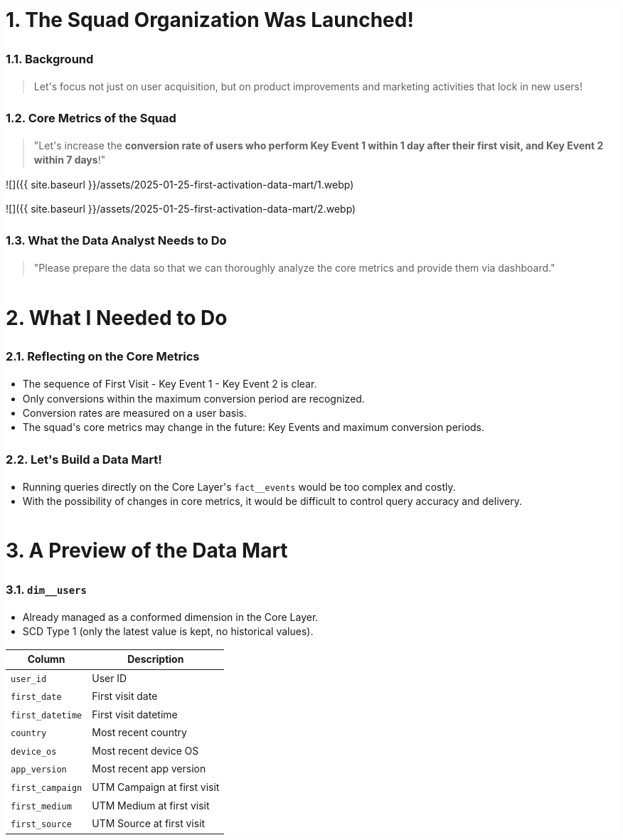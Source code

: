
# 1. The Squad Organization Was Launched!

### 1.1. Background

> Let's focus not just on user acquisition, but on product improvements and marketing activities that lock in new users!

### 1.2. Core Metrics of the Squad

> "Let's increase the **conversion rate of users who perform Key Event 1 within 1 day after their first visit, and Key Event 2 within 7 days**!"

![]({{ site.baseurl }}/assets/2025-01-25-first-activation-data-mart/1.webp)

![]({{ site.baseurl }}/assets/2025-01-25-first-activation-data-mart/2.webp)

### 1.3. What the Data Analyst Needs to Do

> "Please prepare the data so that we can thoroughly analyze the core metrics and provide them via dashboard."

# 2. What I Needed to Do

### 2.1. Reflecting on the Core Metrics

- The sequence of First Visit - Key Event 1 - Key Event 2 is clear.
- Only conversions within the maximum conversion period are recognized.
- Conversion rates are measured on a user basis.
- The squad's core metrics may change in the future: Key Events and maximum conversion periods.

### 2.2. Let's Build a Data Mart!

- Running queries directly on the Core Layer's `fact__events` would be too complex and costly.
- With the possibility of changes in core metrics, it would be difficult to control query accuracy and delivery.

# 3. A Preview of the Data Mart

### 3.1. `dim__users`

- Already managed as a conformed dimension in the Core Layer.
- SCD Type 1 (only the latest value is kept, no historical values).

| **Column** | **Description** |
| --- | --- |
| `user_id` | User ID |
| `first_date` | First visit date |
| `first_datetime` | First visit datetime |
| `country` | Most recent country |
| `device_os` | Most recent device OS |
| `app_version` | Most recent app version |
| `first_campaign` | UTM Campaign at first visit |
| `first_medium` | UTM Medium at first visit |
| `first_source` | UTM Source at first visit |